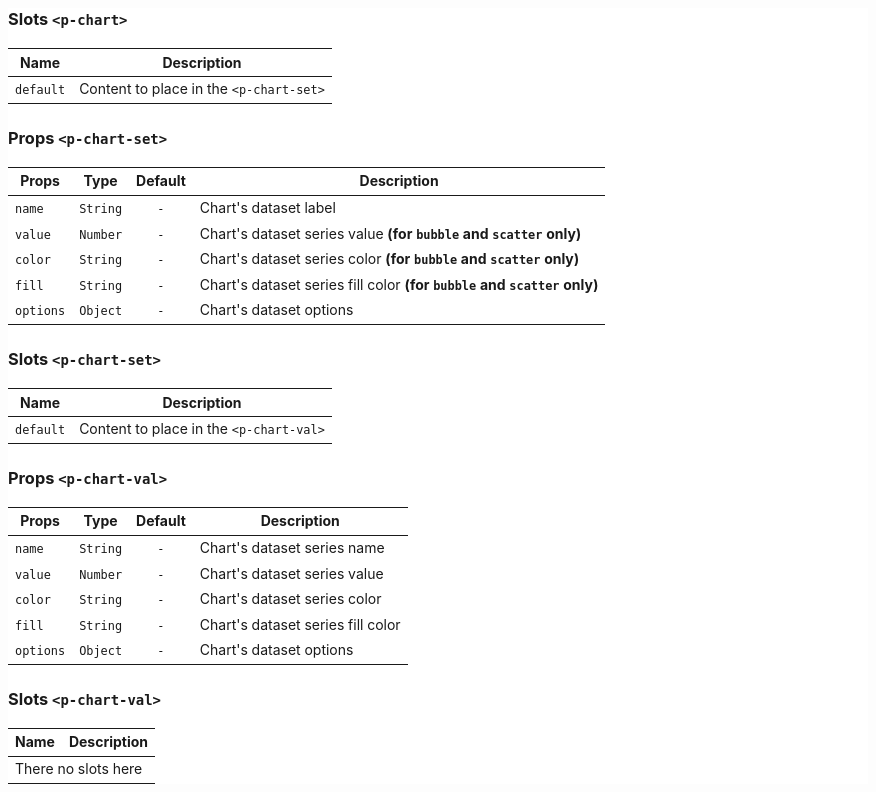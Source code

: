 ### Slots `<p-chart>`

| Name      | Description                             |
|-----------|-----------------------------------------|
| `default` | Content to place in the `<p-chart-set>` |

### Props `<p-chart-set>`

| Props     |   Type   | Default | Description                                                             |
|-----------|:--------:|:-------:|-------------------------------------------------------------------------|
| `name`    | `String` |   `-`   | Chart's dataset label                                                   |
| `value`   | `Number` |   `-`   | Chart's dataset series value **(for `bubble` and `scatter` only)**      |
| `color`   | `String` |   `-`   | Chart's dataset series color **(for `bubble` and `scatter` only)**      |
| `fill`    | `String` |   `-`   | Chart's dataset series fill color **(for `bubble` and `scatter` only)** |
| `options` | `Object` |   `-`   | Chart's dataset options                                                 |

### Slots `<p-chart-set>`

| Name      | Description                             |
|-----------|-----------------------------------------|
| `default` | Content to place in the `<p-chart-val>` |

### Props `<p-chart-val>`

| Props     |   Type   | Default | Description                       |
|-----------|:--------:|:-------:|-----------------------------------|
| `name`    | `String` |   `-`   | Chart's dataset series name       |
| `value`   | `Number` |   `-`   | Chart's dataset series value      |
| `color`   | `String` |   `-`   | Chart's dataset series color      |
| `fill`    | `String` |   `-`   | Chart's dataset series fill color |
| `options` | `Object` |   `-`   | Chart's dataset options           |

### Slots `<p-chart-val>`

<table>
  <thead>
    <tr>
      <th>Name</th>
      <th>Description</th>
    </tr>
  </thead>
  <tbody>
    <tr>
      <td colspan="2" class="text-center">There no slots here</td>
    </tr>
  </tbody>
</table>

